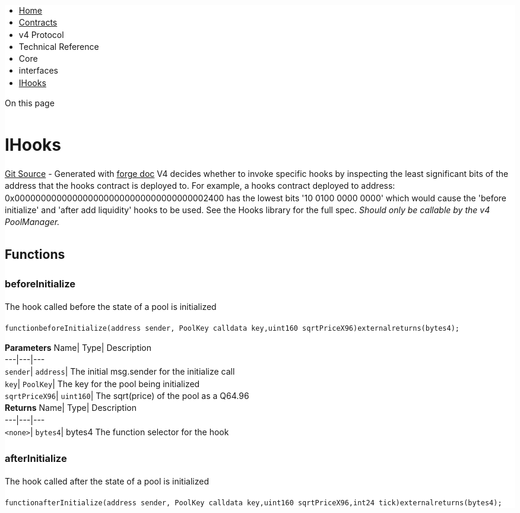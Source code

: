
  * [Home](https://docs.uniswap.org/)
  * [Contracts](https://docs.uniswap.org/contracts/v4/overview)
  * v4 Protocol
  * Technical Reference
  * Core
  * interfaces
  * [IHooks](https://docs.uniswap.org/contracts/v4/reference/core/interfaces/IHooks)


On this page
# IHooks
[Git Source](https://github.com/uniswap/v4-core/blob/80311e34080fee64b6fc6c916e9a51a437d0e482/src/interfaces/IHooks.sol) - Generated with [forge doc](https://book.getfoundry.sh/reference/forge/forge-doc)
V4 decides whether to invoke specific hooks by inspecting the least significant bits of the address that the hooks contract is deployed to. For example, a hooks contract deployed to address: 0x0000000000000000000000000000000000002400 has the lowest bits '10 0100 0000 0000' which would cause the 'before initialize' and 'after add liquidity' hooks to be used. See the Hooks library for the full spec.
_Should only be callable by the v4 PoolManager._
## Functions[​](https://docs.uniswap.org/contracts/v4/reference/core/interfaces/IHooks#functions "Direct link to Functions")
### beforeInitialize[​](https://docs.uniswap.org/contracts/v4/reference/core/interfaces/IHooks#beforeinitialize "Direct link to beforeInitialize")
The hook called before the state of a pool is initialized
```
functionbeforeInitialize(address sender, PoolKey calldata key,uint160 sqrtPriceX96)externalreturns(bytes4);
```

**Parameters**
Name| Type| Description  
---|---|---  
`sender`| `address`| The initial msg.sender for the initialize call  
`key`| `PoolKey`| The key for the pool being initialized  
`sqrtPriceX96`| `uint160`| The sqrt(price) of the pool as a Q64.96  
**Returns**
Name| Type| Description  
---|---|---  
`<none>`| `bytes4`| bytes4 The function selector for the hook  
### afterInitialize[​](https://docs.uniswap.org/contracts/v4/reference/core/interfaces/IHooks#afterinitialize "Direct link to afterInitialize")
The hook called after the state of a pool is initialized
```
functionafterInitialize(address sender, PoolKey calldata key,uint160 sqrtPriceX96,int24 tick)externalreturns(bytes4);
```
